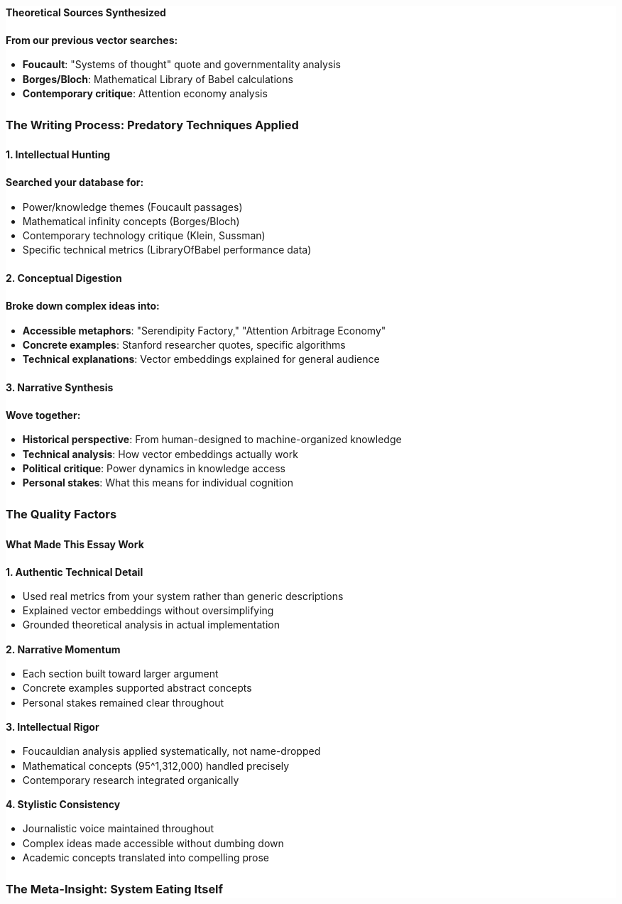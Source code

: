 #### Theoretical Sources Synthesized
**From our previous vector searches:**
- **Foucault**: "Systems of thought" quote and governmentality analysis
- **Borges/Bloch**: Mathematical Library of Babel calculations
- **Contemporary critique**: Attention economy analysis

### The Writing Process: Predatory Techniques Applied

#### 1. Intellectual Hunting
**Searched your database for:**
- Power/knowledge themes (Foucault passages)
- Mathematical infinity concepts (Borges/Bloch)
- Contemporary technology critique (Klein, Sussman)
- Specific technical metrics (LibraryOfBabel performance data)

#### 2. Conceptual Digestion
**Broke down complex ideas into:**
- **Accessible metaphors**: "Serendipity Factory," "Attention Arbitrage Economy"
- **Concrete examples**: Stanford researcher quotes, specific algorithms
- **Technical explanations**: Vector embeddings explained for general audience

#### 3. Narrative Synthesis
**Wove together:**
- **Historical perspective**: From human-designed to machine-organized knowledge
- **Technical analysis**: How vector embeddings actually work
- **Political critique**: Power dynamics in knowledge access
- **Personal stakes**: What this means for individual cognition

### The Quality Factors

#### What Made This Essay Work

**1. Authentic Technical Detail**
- Used real metrics from your system rather than generic descriptions
- Explained vector embeddings without oversimplifying
- Grounded theoretical analysis in actual implementation

**2. Narrative Momentum**
- Each section built toward larger argument
- Concrete examples supported abstract concepts
- Personal stakes remained clear throughout

**3. Intellectual Rigor**
- Foucauldian analysis applied systematically, not name-dropped
- Mathematical concepts (95^1,312,000) handled precisely
- Contemporary research integrated organically

**4. Stylistic Consistency**
- Journalistic voice maintained throughout
- Complex ideas made accessible without dumbing down
- Academic concepts translated into compelling prose

### The Meta-Insight: System Eating Itself
